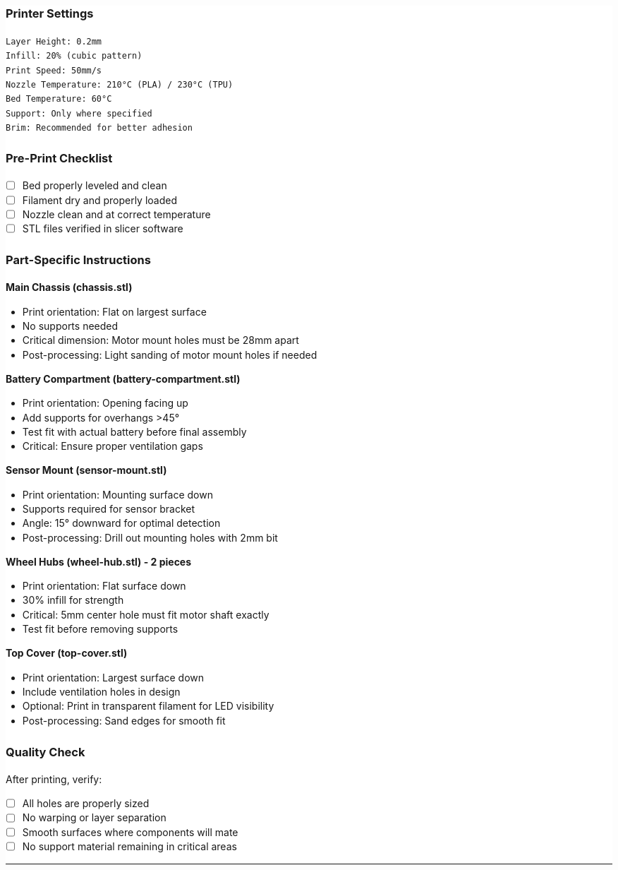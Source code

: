 ### Printer Settings
```
Layer Height: 0.2mm
Infill: 20% (cubic pattern)
Print Speed: 50mm/s
Nozzle Temperature: 210°C (PLA) / 230°C (TPU)
Bed Temperature: 60°C
Support: Only where specified
Brim: Recommended for better adhesion
```

### Pre-Print Checklist
- [ ] Bed properly leveled and clean
- [ ] Filament dry and properly loaded
- [ ] Nozzle clean and at correct temperature
- [ ] STL files verified in slicer software

### Part-Specific Instructions

**Main Chassis (chassis.stl)**
- Print orientation: Flat on largest surface
- No supports needed
- Critical dimension: Motor mount holes must be 28mm apart
- Post-processing: Light sanding of motor mount holes if needed

**Battery Compartment (battery-compartment.stl)**
- Print orientation: Opening facing up
- Add supports for overhangs >45°
- Test fit with actual battery before final assembly
- Critical: Ensure proper ventilation gaps

**Sensor Mount (sensor-mount.stl)**
- Print orientation: Mounting surface down
- Supports required for sensor bracket
- Angle: 15° downward for optimal detection
- Post-processing: Drill out mounting holes with 2mm bit

**Wheel Hubs (wheel-hub.stl) - 2 pieces**
- Print orientation: Flat surface down
- 30% infill for strength
- Critical: 5mm center hole must fit motor shaft exactly
- Test fit before removing supports

**Top Cover (top-cover.stl)**
- Print orientation: Largest surface down
- Include ventilation holes in design
- Optional: Print in transparent filament for LED visibility
- Post-processing: Sand edges for smooth fit

### Quality Check
After printing, verify:
- [ ] All holes are properly sized
- [ ] No warping or layer separation
- [ ] Smooth surfaces where components will mate
- [ ] No support material remaining in critical areas

---